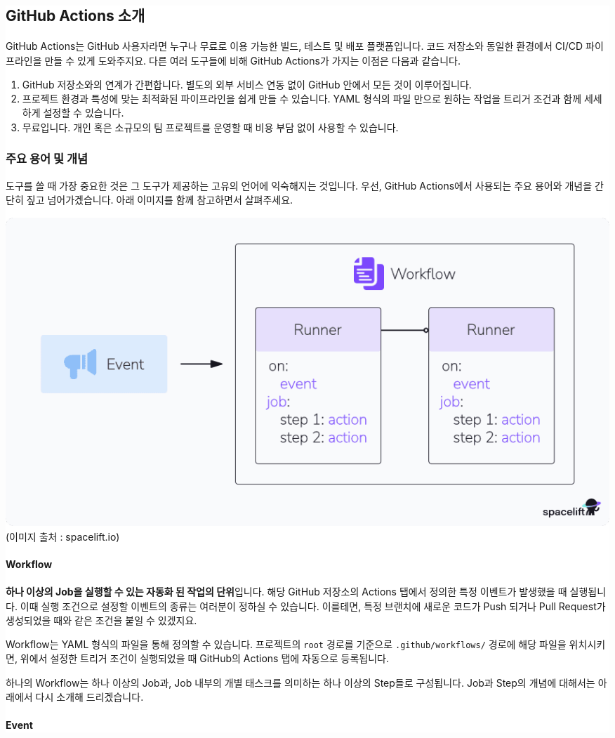 ## GitHub Actions 소개

GitHub Actions는 GitHub 사용자라면 누구나 무료로 이용 가능한 빌드, 테스트 및 배포 플랫폼입니다. 코드 저장소와 동일한 환경에서 CI/CD 파이프라인을 만들 수 있게 도와주지요. 다른 여러 도구들에 비해 GitHub Actions가 가지는 이점은 다음과 같습니다.

1. GitHub 저장소와의 연계가 간편합니다. 별도의 외부 서비스 연동 없이 GitHub 안에서 모든 것이 이루어집니다.
2. 프로젝트 환경과 특성에 맞는 최적화된 파이프라인을 쉽게 만들 수 있습니다. YAML 형식의 파일 만으로 원하는 작업을 트리거 조건과 함께 세세하게 설정할 수 있습니다.
3. 무료입니다. 개인 혹은 소규모의 팀 프로젝트를 운영할 때 비용 부담 없이 사용할 수 있습니다.

### 주요 용어 및 개념

도구를 쓸 때 가장 중요한 것은 그 도구가 제공하는 고유의 언어에 익숙해지는 것입니다. 우선, GitHub Actions에서 사용되는 주요 용어와 개념을 간단히 짚고 넘어가겠습니다. 아래 이미지를 함께 참고하면서 살펴주세요.

![GitHub Actions Workflow Diagram](assets/images/TechWriting/workflow-diagram.png)
(이미지 출처 : spacelift.io)

#### Workflow

**하나 이상의 Job을 실행할 수 있는 자동화 된 작업의 단위**입니다. 해당 GitHub 저장소의 Actions 탭에서 정의한 특정 이벤트가 발생했을 때 실행됩니다. 이때 실행 조건으로 설정할 이벤트의 종류는 여러분이 정하실 수 있습니다. 이를테면, 특정 브랜치에 새로운 코드가 Push 되거나 Pull Request가 생성되었을 때와 같은 조건을 붙일 수 있겠지요.

Workflow는 YAML 형식의 파일을 통해 정의할 수 있습니다. 프로젝트의 `root` 경로를 기준으로 `.github/workflows/` 경로에 해당 파일을 위치시키면, 위에서 설정한 트리거 조건이 실행되었을 때 GitHub의 Actions 탭에 자동으로 등록됩니다.

하나의 Workflow는 하나 이상의 Job과, Job 내부의 개별 태스크를 의미하는 하나 이상의 Step들로 구성됩니다. Job과 Step의 개념에 대해서는 아래에서 다시 소개해 드리겠습니다.

#### Event
